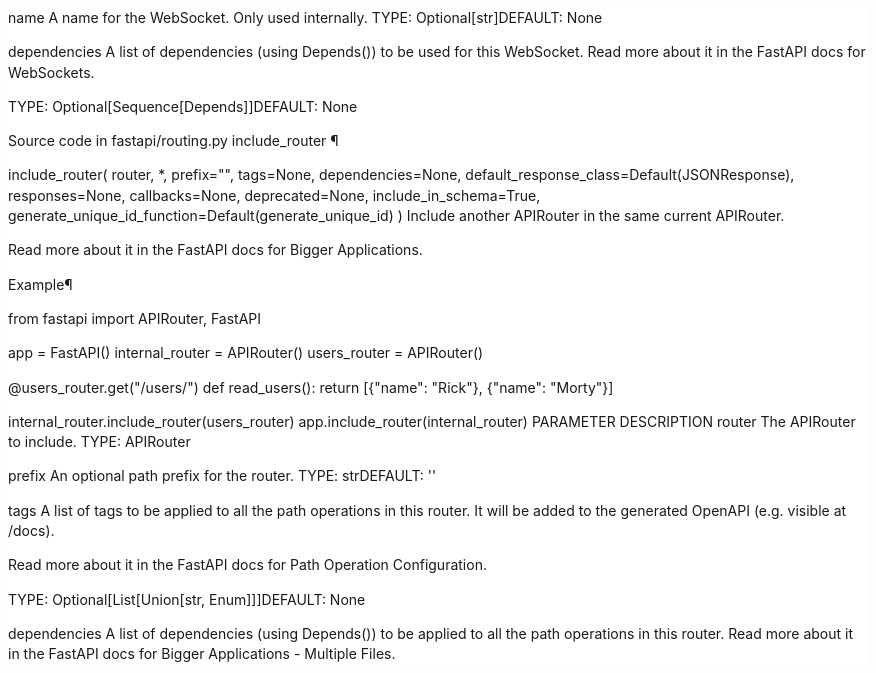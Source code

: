 name	A name for the WebSocket. Only used internally.
TYPE: Optional[str]DEFAULT: None

dependencies	A list of dependencies (using Depends()) to be used for this WebSocket.
Read more about it in the FastAPI docs for WebSockets.

TYPE: Optional[Sequence[Depends]]DEFAULT: None

Source code in fastapi/routing.py
 include_router ¶

include_router(
    router,
    *,
    prefix="",
    tags=None,
    dependencies=None,
    default_response_class=Default(JSONResponse),
    responses=None,
    callbacks=None,
    deprecated=None,
    include_in_schema=True,
    generate_unique_id_function=Default(generate_unique_id)
)
Include another APIRouter in the same current APIRouter.

Read more about it in the FastAPI docs for Bigger Applications.

Example¶

from fastapi import APIRouter, FastAPI

app = FastAPI()
internal_router = APIRouter()
users_router = APIRouter()

@users_router.get("/users/")
def read_users():
    return [{"name": "Rick"}, {"name": "Morty"}]

internal_router.include_router(users_router)
app.include_router(internal_router)
PARAMETER	DESCRIPTION
router	The APIRouter to include.
TYPE: APIRouter

prefix	An optional path prefix for the router.
TYPE: strDEFAULT: ''

tags	A list of tags to be applied to all the path operations in this router.
It will be added to the generated OpenAPI (e.g. visible at /docs).

Read more about it in the FastAPI docs for Path Operation Configuration.

TYPE: Optional[List[Union[str, Enum]]]DEFAULT: None

dependencies	A list of dependencies (using Depends()) to be applied to all the path operations in this router.
Read more about it in the FastAPI docs for Bigger Applications - Multiple Files.
